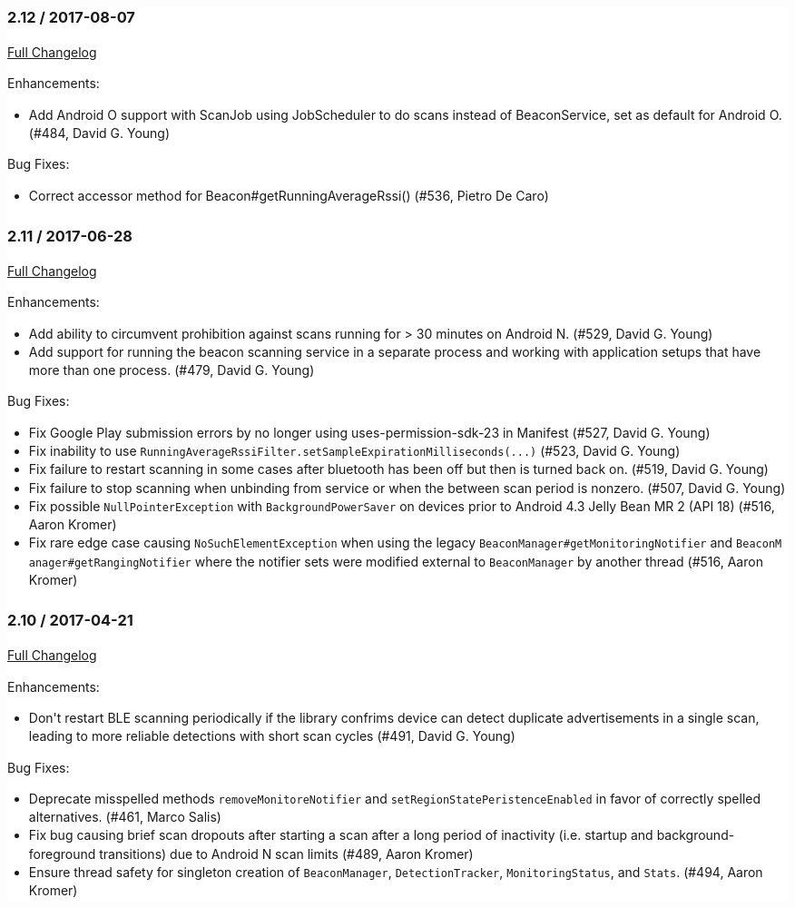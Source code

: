 
### 2.12 / 2017-08-07

[Full Changelog](https://github.com/AltBeacon/android-beacon-library/compare/2.11...2.12)

Enhancements:
 - Add Android O support with ScanJob using  JobScheduler to do scans instead of BeaconService,
   set as default for Android O. (#484, David G. Young)

Bug Fixes:

 - Correct accessor method for Beacon#getRunningAverageRssi()
   (#536, Pietro De Caro)

### 2.11 / 2017-06-28

[Full Changelog](https://github.com/AltBeacon/android-beacon-library/compare/2.10...2.11)

Enhancements:

- Add ability to circumvent prohibition against scans running for > 30 minutes on Android N.
  (#529, David G. Young)
- Add support for running the beacon scanning service in a separate process and working with
  application setups that have more than one process. (#479, David G. Young)

Bug Fixes:

- Fix Google Play submission errors by no longer using uses-permission-sdk-23 in
  Manifest (#527, David G. Young)
- Fix inability to use `RunningAverageRssiFilter.setSampleExpirationMilliseconds(...)` (#523,
  David G. Young)
- Fix failure to restart scanning in some cases after bluetooth has been off but then is turned
  back on. (#519, David G. Young)
- Fix failure to stop scanning when unbinding from service or when the between scan period
  is nonzero. (#507, David G. Young)
- Fix possible `NullPointerException` with `BackgroundPowerSaver` on devices
  prior to Android 4.3 Jelly Bean MR 2 (API 18) (#516, Aaron Kromer)
- Fix rare edge case causing `NoSuchElementException` when using the legacy
  `BeaconManager#getMonitoringNotifier` and `BeaconManager#getRangingNotifier`
  where the notifier sets were modified external to `BeaconManager` by another
  thread (#516, Aaron Kromer)

### 2.10 / 2017-04-21

[Full Changelog](https://github.com/AltBeacon/android-beacon-library/compare/2.9.2...2.10)

Enhancements:

- Don't restart BLE scanning periodically if the library confrims device can detect duplicate
  advertisements in a single scan, leading to more reliable detections with short scan cycles
  (#491, David G. Young)

Bug Fixes:

- Deprecate misspelled methods `removeMonitoreNotifier` and
  `setRegionStatePeristenceEnabled` in favor of correctly spelled alternatives.
  (#461, Marco Salis)
- Fix bug causing brief scan dropouts after starting a scan after a long period
  of inactivity (i.e. startup and background-foreground transitions) due to
  Android N scan limits (#489, Aaron Kromer)
- Ensure thread safety for singleton creation of `BeaconManager`,
  `DetectionTracker`, `MonitoringStatus`, and `Stats`. (#494, Aaron Kromer)
